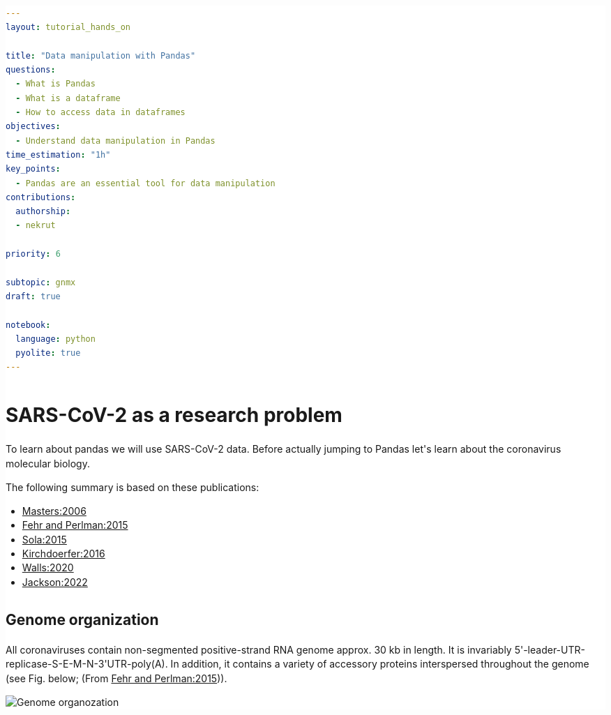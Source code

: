 ```yaml
---
layout: tutorial_hands_on

title: "Data manipulation with Pandas"
questions:
  - What is Pandas
  - What is a dataframe
  - How to access data in dataframes
objectives:
  - Understand data manipulation in Pandas
time_estimation: "1h"
key_points:
  - Pandas are an essential tool for data manipulation
contributions:
  authorship:
  - nekrut

priority: 6

subtopic: gnmx
draft: true

notebook:
  language: python
  pyolite: true
---
```


#  SARS-CoV-2 as a research problem

To learn about pandas we will use SARS-CoV-2 data. Before actually jumping to Pandas let's learn about the coronavirus molecular biology.

The following summary is based on these publications:

- [Masters:2006](http://dx.doi.org/10.1016/S0065-3527(06)66005-3)
- [Fehr and Perlman:2015](http://dx.doi.org/10.1007/978-1-4939-2438-7_1)
- [Sola:2015](https://www.annualreviews.org/doi/full/10.1146/annurev-virology-100114-055218)
- [Kirchdoerfer:2016](http://dx.doi.org/10.1038/nature17200)
- [Walls:2020](http://dx.doi.org/10.1016/j.cell.2020.02.058)
- [Jackson:2022](https://www.nature.com/articles/s41580-021-00418-x)

## Genome organization

All coronaviruses contain non-segmented positive-strand RNA genome approx. 30 kb in length. It is invariably 5'-leader-UTR-replicase-S-E-M-N-3'UTR-poly(A). In addition,
it contains a variety of accessory proteins interspersed throughout the genome (see Fig. below; (From [Fehr and Perlman:2015](http://dx.doi.org/10.1007/978-1-4939-2438-7_1))).  

![Genome organozation](https://media.springernature.com/original/springer-static/image/chp%3A10.1007%2F978-1-4939-2438-7_1/MediaObjects/317916_1_En_1_Fig1_HTML.gif "Genomic organization of representative α, β, and γ CoVs. An illustration of the MHV genome is depicted at the top. The expanded regions below show the structural and accessory proteins in the 3′ regions of the HCoV-229E, MHV, SARS-CoV, MERS-CoV and IBV. Size of the genome and individual genes are approximated using the legend at the top of the diagram but are not drawn to scale. HCoV-229E human coronavirus 229E, MHV mouse hepatitis virus, SARS-CoV severe acute respiratory syndrome coronavirus, MERS-CoV Middle East respiratory syndrome coronavirus, IBV infectious bronchitis virus.")
